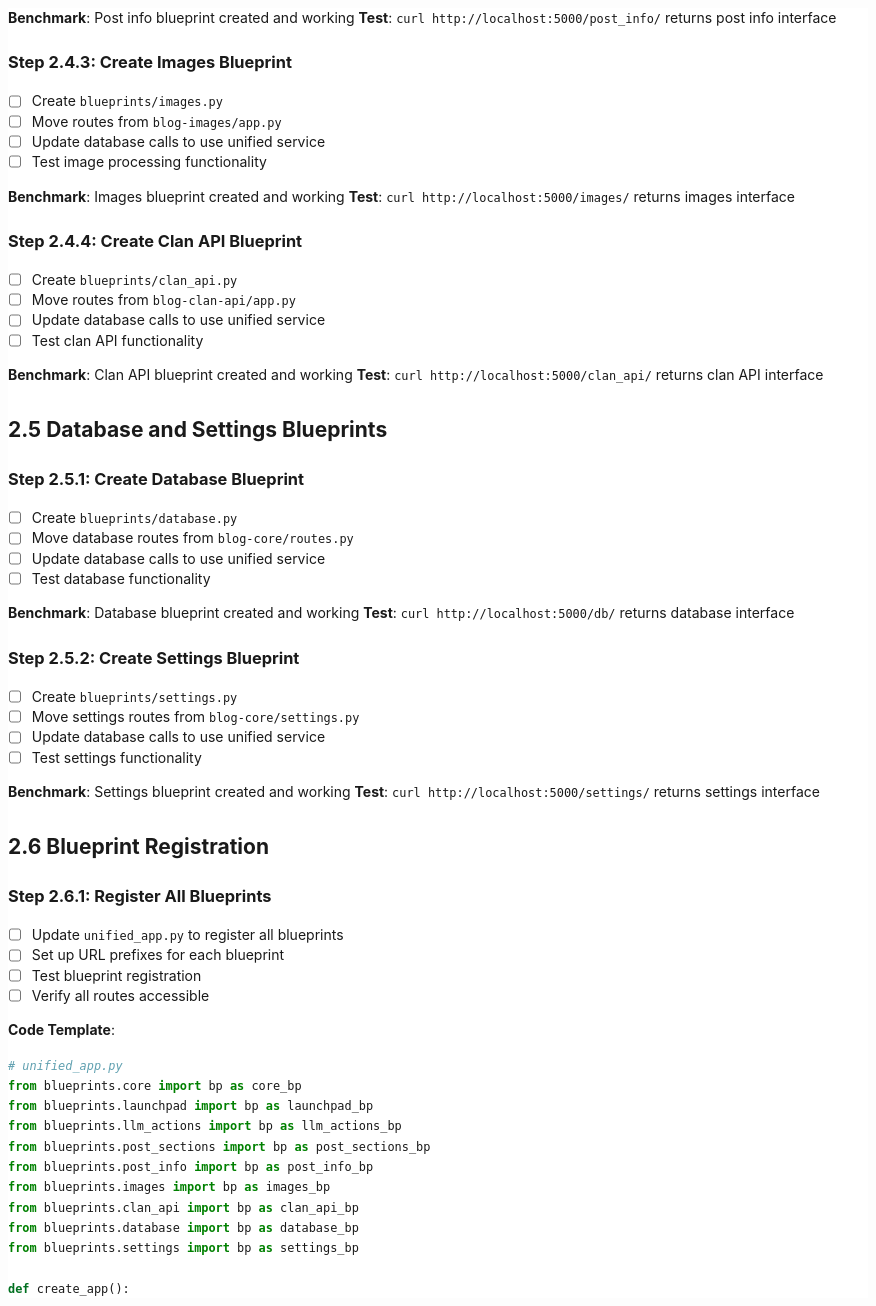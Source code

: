 **Benchmark**: Post info blueprint created and working
**Test**: `curl http://localhost:5000/post_info/` returns post info interface

### Step 2.4.3: Create Images Blueprint
- [ ] Create `blueprints/images.py`
- [ ] Move routes from `blog-images/app.py`
- [ ] Update database calls to use unified service
- [ ] Test image processing functionality

**Benchmark**: Images blueprint created and working
**Test**: `curl http://localhost:5000/images/` returns images interface

### Step 2.4.4: Create Clan API Blueprint
- [ ] Create `blueprints/clan_api.py`
- [ ] Move routes from `blog-clan-api/app.py`
- [ ] Update database calls to use unified service
- [ ] Test clan API functionality

**Benchmark**: Clan API blueprint created and working
**Test**: `curl http://localhost:5000/clan_api/` returns clan API interface

## 2.5 Database and Settings Blueprints

### Step 2.5.1: Create Database Blueprint
- [ ] Create `blueprints/database.py`
- [ ] Move database routes from `blog-core/routes.py`
- [ ] Update database calls to use unified service
- [ ] Test database functionality

**Benchmark**: Database blueprint created and working
**Test**: `curl http://localhost:5000/db/` returns database interface

### Step 2.5.2: Create Settings Blueprint
- [ ] Create `blueprints/settings.py`
- [ ] Move settings routes from `blog-core/settings.py`
- [ ] Update database calls to use unified service
- [ ] Test settings functionality

**Benchmark**: Settings blueprint created and working
**Test**: `curl http://localhost:5000/settings/` returns settings interface

## 2.6 Blueprint Registration

### Step 2.6.1: Register All Blueprints
- [ ] Update `unified_app.py` to register all blueprints
- [ ] Set up URL prefixes for each blueprint
- [ ] Test blueprint registration
- [ ] Verify all routes accessible

**Code Template**:
```python
# unified_app.py
from blueprints.core import bp as core_bp
from blueprints.launchpad import bp as launchpad_bp
from blueprints.llm_actions import bp as llm_actions_bp
from blueprints.post_sections import bp as post_sections_bp
from blueprints.post_info import bp as post_info_bp
from blueprints.images import bp as images_bp
from blueprints.clan_api import bp as clan_api_bp
from blueprints.database import bp as database_bp
from blueprints.settings import bp as settings_bp

def create_app():
```